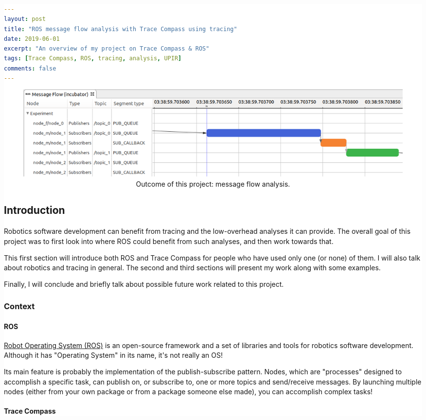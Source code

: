 ```yaml
---
layout: post
title: "ROS message flow analysis with Trace Compass using tracing"
date: 2019-06-01
excerpt: "An overview of my project on Trace Compass & ROS"
tags: [Trace Compass, ROS, tracing, analysis, UPIR]
comments: false
---
```


<figure>
    <img src="/assets/img/tc4ros/result.png">
    <figcaption style="text-align: center;">Outcome of this project: message flow analysis.</figcaption>
</figure>

## Introduction

Robotics software development can benefit from tracing and the low-overhead analyses it can provide. The overall goal of this project was to first look into where ROS could benefit from such analyses, and then work towards that.

This first section will introduce both ROS and Trace Compass for people who have used only one (or none) of them. I will also talk about robotics and tracing in general. The second and third sections will present my work along with some examples.

Finally, I will conclude and briefly talk about possible future work related to this project.

### Context

#### ROS

[Robot Operating System (ROS)](http://www.ros.org/) is an open-source framework and a set of libraries and tools for robotics software development. Although it has "Operating System" in its name, it's not really an OS!

Its main feature is probably the implementation of the publish-subscribe pattern. Nodes, which are "processes" designed to accomplish a specific task, can publish on, or subscribe to, one or more topics and send/receive messages. By launching multiple nodes (either from your own package or from a package someone else made), you can accomplish complex tasks!

#### Trace Compass
